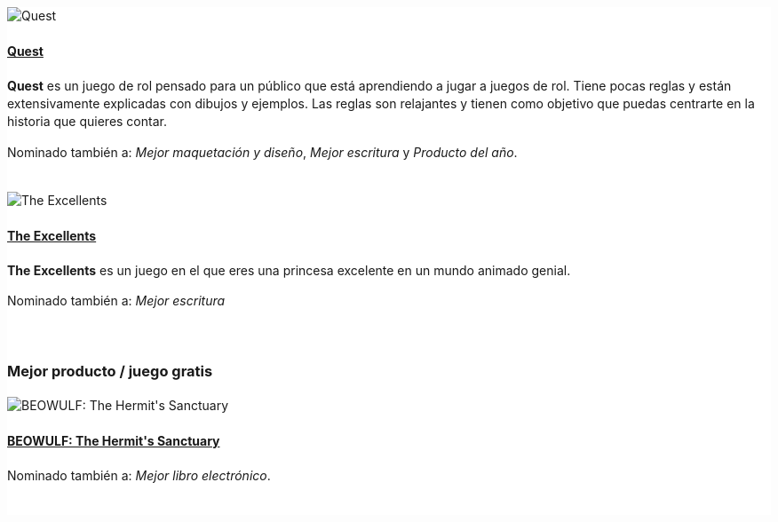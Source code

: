 <div class="row">
    <div class="col-md-3">
        <img width="500" height="500"
            src="https://images.squarespace-cdn.com/content/v1/5a03659a18b27dcf1b480a1a/1579129183098-JZM07T2C3H19TXLXK98J/ke17ZwdGBToddI8pDm48kLkXF2pIyv_F2eUT9F60jBl7gQa3H78H3Y0txjaiv_0fDoOvxcdMmMKkDsyUqMSsMWxHk725yiiHCCLfrh8O1z4YTzHvnKhyp6Da-NYroOW3ZGjoBKy3azqku80C789l0iyqMbMesKd95J-X4EagrgU9L3Sa3U8cogeb0tjXbfawd0urKshkc5MgdBeJmALQKw/image-asset.jpeg?format=500w"
            class="img-thumbnail" alt="Quest">
    </div>
    <div class="col-md-9">
        <h4><a href="https://www.adventure.game/game-book">Quest</a></h4>
        <p><strong>Quest</strong> es un juego de rol pensado para un público
        que está aprendiendo a jugar a juegos de rol. Tiene pocas reglas y
        están extensivamente explicadas con dibujos y ejemplos. Las reglas son
        relajantes y tienen como objetivo que puedas centrarte en la historia
        que quieres contar.</p>
        <p>Nominado también a: <i>Mejor
        maquetación y diseño</i>, <i>Mejor escritura</i> y <i>Producto del
        año</i>.</p>
    </div>
</div>
<br>

<div class="row">
    <div class="col-md-3">
        <img width="500" height="500"
            src="https://static.wixstatic.com/media/d8edf0_27222037cc9140f3902a3642010d50db~mv2.png/v1/fill/w_330,h_433,al_c,q_85,usm_0.66_1.00_0.01/Excellents.webp"
            class="img-thumbnail" alt="The Excellents">
    </div>
    <div class="col-md-9">
        <h4><a href="https://www.drivethrurpg.com/product/294795/The-Excellents?affiliate_id=1914894">The Excellents</a></h4>
        <p><strong>The Excellents</strong> es un juego en el que eres una
        princesa excelente en un mundo animado genial.</p>
        <p>Nominado también a: <i>Mejor escritura</i></p>
    </div>
</div>
<br>


### Mejor producto / juego gratis

<div class="row">
    <div class="col-md-3">
        <img width="500" height="500"
            src="https://www.drivethrurpg.com/images/10726/_product_images/306721/Hermits_promo2_800.jpg"
            class="img-thumbnail" alt="BEOWULF: The Hermit's Sanctuary">
    </div>
    <div class="col-md-9">
        <h4><a href="https://www.drivethrurpg.com/product/306721/BEOWULF-The-Hermits-Sanctuary?affiliate_id=1914894">BEOWULF:
    The Hermit's Sanctuary</a></h4>
        <p>Nominado también a: <i>Mejor libro electrónico</i>.</p>
    </div>
</div>
<br>
